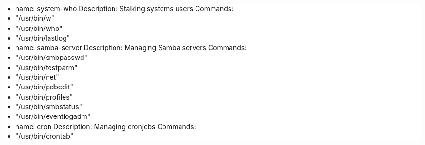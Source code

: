   - name: system-who
    Description: Stalking systems users
    Commands:
  - "/usr/bin/w"
  - "/usr/bin/who"
  - "/usr/bin/lastlog"
  - name: samba-server
    Description: Managing Samba servers
    Commands:
  - "/usr/bin/smbpasswd"
  - "/usr/bin/testparm"
  - "/usr/bin/net"
  - "/usr/bin/pdbedit"
  - "/usr/bin/profiles"
  - "/usr/bin/smbstatus"
  - "/usr/bin/eventlogadm"
  - name: cron
    Description: Managing cronjobs
    Commands:
  - "/usr/bin/crontab"

